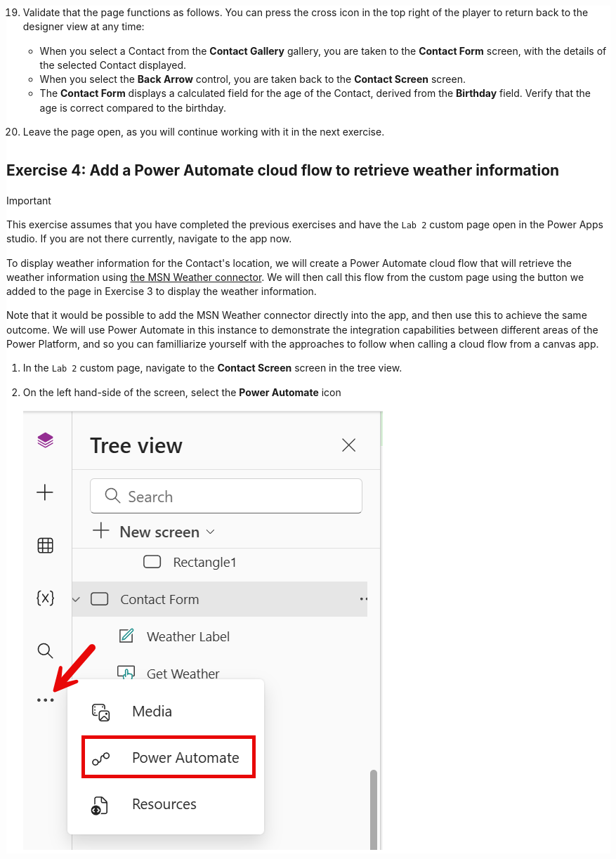 19. Validate that the page functions as follows. You can press the cross icon in the top right of the player to return back to the designer view at any time:
    - When you select a Contact from the **Contact Gallery** gallery, you are taken to the **Contact Form** screen, with the details of the selected Contact displayed.
    - When you select the **Back Arrow** control, you are taken back to the **Contact Screen** screen.
    - The **Contact Form** displays a calculated field for the age of the Contact, derived from the **Birthday** field. Verify that the age is correct compared to the birthday.

20. Leave the page open, as you will continue working with it in the next exercise.

## Exercise 4: Add a Power Automate cloud flow to retrieve weather information

> [!IMPORTANT]
> This exercise assumes that you have completed the previous exercises and have the `Lab 2` custom page open in the Power Apps studio. If you are not there currently, navigate to the app now.

To display weather information for the Contact's location, we will create a Power Automate cloud flow that will retrieve the weather information using [the MSN Weather connector](https://learn.microsoft.com/en-us/connectors/msnweather/). We will then call this flow from the custom page using the button we added to the page in Exercise 3 to display the weather information.

Note that it would be possible to add the MSN Weather connector directly into the app, and then use this to achieve the same outcome. We will use Power Automate in this instance to demonstrate the integration capabilities between different areas of the Power Platform, and so you can familliarize yourself with the approaches to follow when calling a cloud flow from a canvas app.

1. In the `Lab 2` custom page, navigate to the **Contact Screen** screen in the tree view.
2. On the left hand-side of the screen, select the **Power Automate** icon

    ![](Images/Lab2-UsingPowerFxInCustomPages/E4_1.png)
